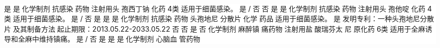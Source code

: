 是
是
化学制剂
抗感染
药物
注射用头
孢西丁钠
化药
4类
适用于细菌感染。
是
/
否
否
是
是
化学制剂
抗感染
药物
注射用头
孢他啶
化药
4类
适用于细菌感染。
是
/
否
是
是
是
化学制剂
抗感染
药物
头孢地尼
分散片
化学
药品
适用于细菌感染。
是
发明专利：一种头孢地尼分散片
及其制备方法
起止期限：2013.05.22-2033.05.22
否
否
是
否
化学制剂
麻醉镇
痛药物
注射用盐
酸瑞芬太
尼
原化药
6类
适用于全麻诱导和全麻中维持镇痛。
是
/
否
是
是
是
化学制剂
心脑血
管药物